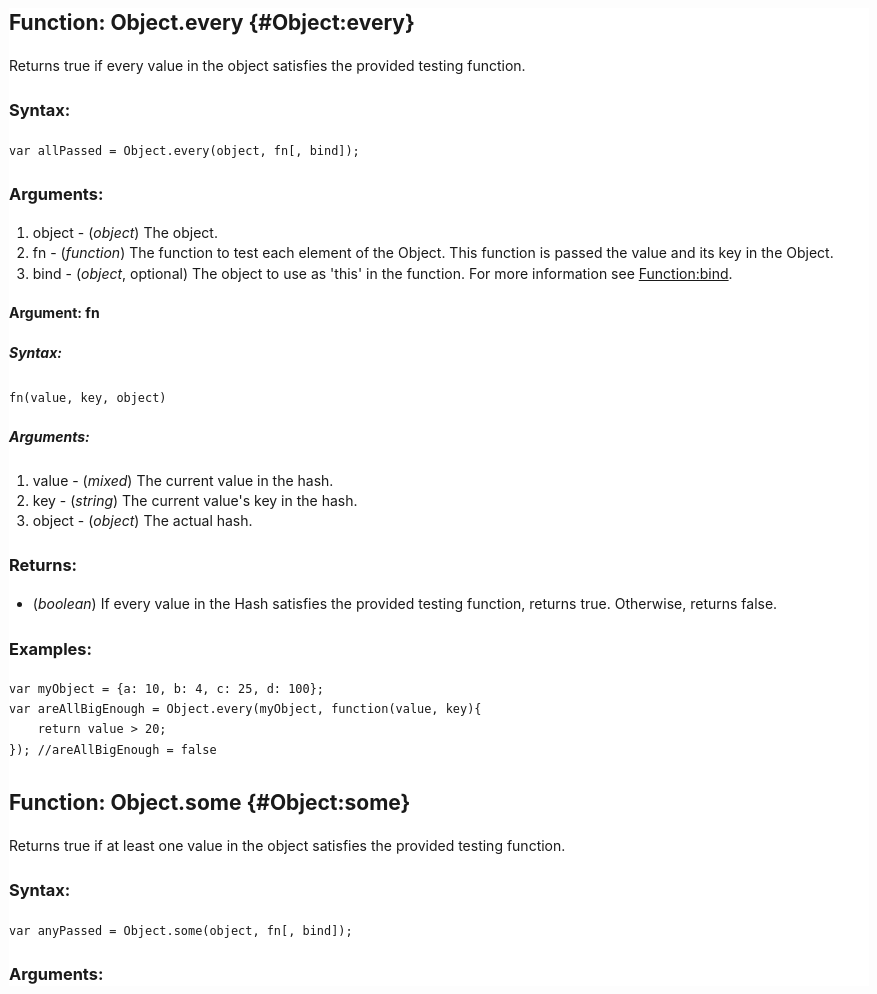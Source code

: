 

Function: Object.every {#Object:every}
--------------------------------

Returns true if every value in the object satisfies the provided testing function.

### Syntax:

	var allPassed = Object.every(object, fn[, bind]);

### Arguments:

1. object - (*object*) The object.
2. fn   - (*function*) The function to test each element of the Object. This function is passed the value and its key in the Object.
3. bind - (*object*, optional) The object to use as 'this' in the function. For more information see [Function:bind][].

#### Argument: fn

##### Syntax:

	fn(value, key, object)

##### Arguments:

1. value - (*mixed*) The current value in the hash.
2. key   - (*string*) The current value's key in the hash.
3. object  - (*object*) The actual hash.

### Returns:

* (*boolean*) If every value in the Hash satisfies the provided testing function, returns true. Otherwise, returns false.

### Examples:

	var myObject = {a: 10, b: 4, c: 25, d: 100};
	var areAllBigEnough = Object.every(myObject, function(value, key){
		return value > 20;
	}); //areAllBigEnough = false



Function: Object.some {#Object:some}
------------------------------

Returns true if at least one value in the object satisfies the provided testing function.

### Syntax:

	var anyPassed = Object.some(object, fn[, bind]);

### Arguments:


[Object]: #Object
[Array:indexOf]: /core/Types/Array/#Array:indexOf
[Object:values]: #Object:values
[Object:keys]: #Object:keys
[Function:bind]: /core/Types/Function#Function:bind